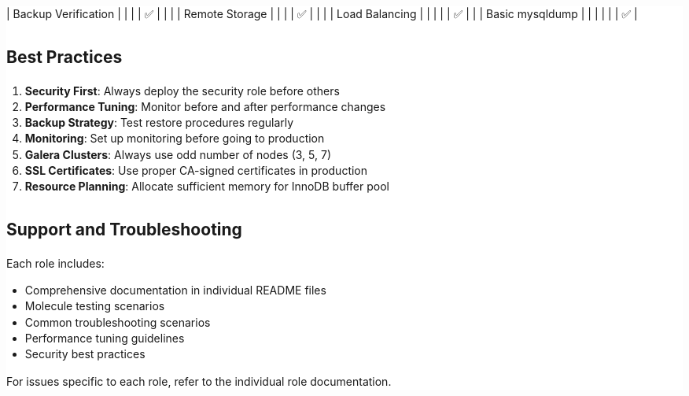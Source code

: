 | Backup Verification | | | | ✅ | | |
| Remote Storage | | | | ✅ | | |
| Load Balancing | | | | | ✅ | |
| Basic mysqldump | | | | | | ✅ |

## Best Practices

1. **Security First**: Always deploy the security role before others
2. **Performance Tuning**: Monitor before and after performance changes
3. **Backup Strategy**: Test restore procedures regularly
4. **Monitoring**: Set up monitoring before going to production
5. **Galera Clusters**: Always use odd number of nodes (3, 5, 7)
6. **SSL Certificates**: Use proper CA-signed certificates in production
7. **Resource Planning**: Allocate sufficient memory for InnoDB buffer pool

## Support and Troubleshooting

Each role includes:
- Comprehensive documentation in individual README files
- Molecule testing scenarios
- Common troubleshooting scenarios
- Performance tuning guidelines
- Security best practices

For issues specific to each role, refer to the individual role documentation.
